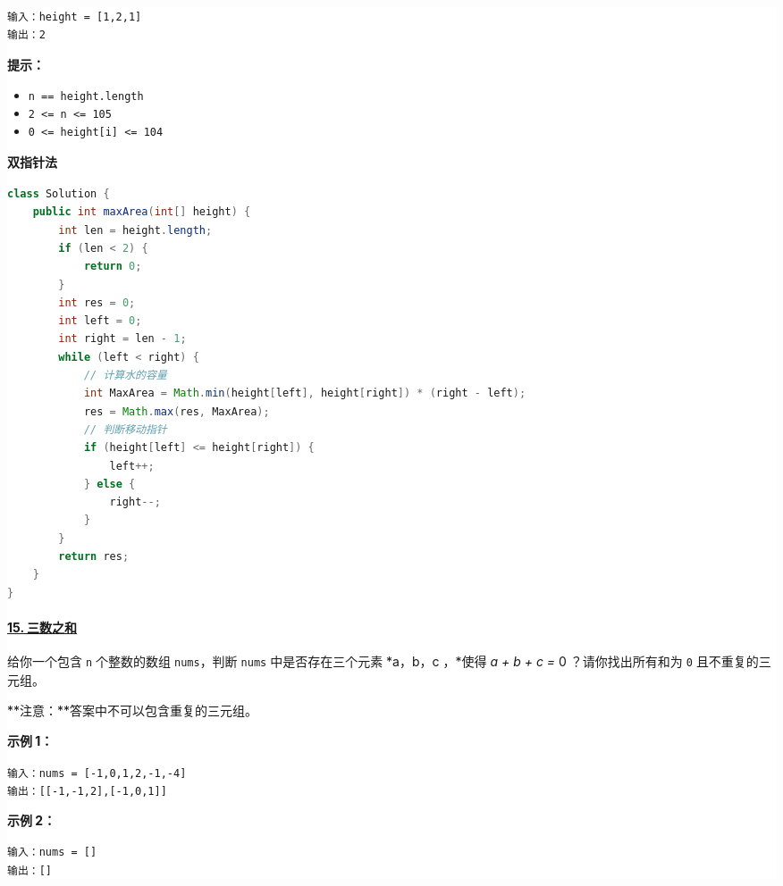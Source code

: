 ```
输入：height = [1,2,1]
输出：2
```

 

**提示：**

- `n == height.length`
- `2 <= n <= 105`
- `0 <= height[i] <= 104`

**双指针法**

```java
class Solution {
    public int maxArea(int[] height) {
        int len = height.length;
        if (len < 2) {
            return 0;
        }
        int res = 0;
        int left = 0;
        int right = len - 1;
        while (left < right) {
            // 计算水的容量
            int MaxArea = Math.min(height[left], height[right]) * (right - left);
            res = Math.max(res, MaxArea);
            // 判断移动指针
            if (height[left] <= height[right]) {
                left++;
            } else {
                right--;
            }
        }
        return res;
    }   
}
```

#### [15. 三数之和](https://leetcode-cn.com/problems/3sum/)

给你一个包含 `n` 个整数的数组 `nums`，判断 `nums` 中是否存在三个元素 *a，b，c ，*使得 *a + b + c =* 0 ？请你找出所有和为 `0` 且不重复的三元组。

**注意：**答案中不可以包含重复的三元组。

 

**示例 1：**

```
输入：nums = [-1,0,1,2,-1,-4]
输出：[[-1,-1,2],[-1,0,1]]
```

**示例 2：**

```
输入：nums = []
输出：[]
```
